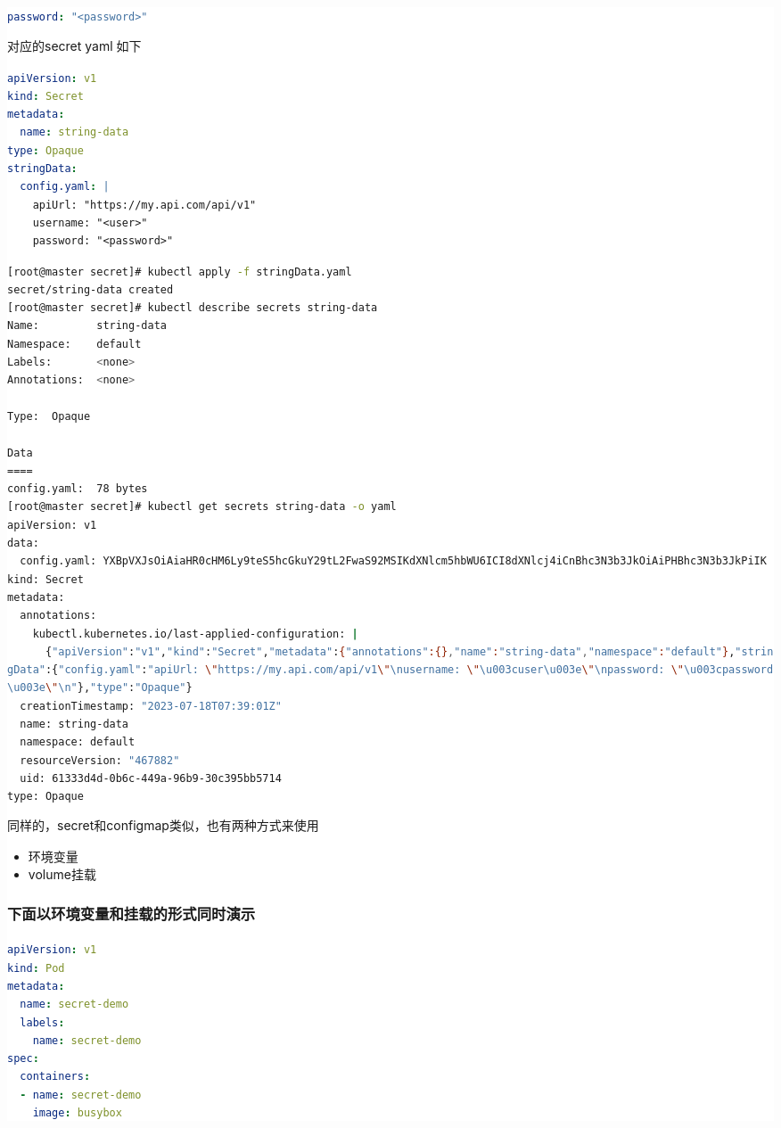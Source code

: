 ```yaml
password: "<password>"
```
对应的secret yaml 如下
```yaml
apiVersion: v1
kind: Secret
metadata:
  name: string-data
type: Opaque
stringData: 
  config.yaml: |
    apiUrl: "https://my.api.com/api/v1"
    username: "<user>"
    password: "<password>"
```
```sh
[root@master secret]# kubectl apply -f stringData.yaml
secret/string-data created
[root@master secret]# kubectl describe secrets string-data
Name:         string-data
Namespace:    default
Labels:       <none>
Annotations:  <none>

Type:  Opaque

Data
====
config.yaml:  78 bytes
[root@master secret]# kubectl get secrets string-data -o yaml
apiVersion: v1
data:
  config.yaml: YXBpVXJsOiAiaHR0cHM6Ly9teS5hcGkuY29tL2FwaS92MSIKdXNlcm5hbWU6ICI8dXNlcj4iCnBhc3N3b3JkOiAiPHBhc3N3b3JkPiIK
kind: Secret
metadata:
  annotations:
    kubectl.kubernetes.io/last-applied-configuration: |
      {"apiVersion":"v1","kind":"Secret","metadata":{"annotations":{},"name":"string-data","namespace":"default"},"stringData":{"config.yaml":"apiUrl: \"https://my.api.com/api/v1\"\nusername: \"\u003cuser\u003e\"\npassword: \"\u003cpassword\u003e\"\n"},"type":"Opaque"}
  creationTimestamp: "2023-07-18T07:39:01Z"
  name: string-data
  namespace: default
  resourceVersion: "467882"
  uid: 61333d4d-0b6c-449a-96b9-30c395bb5714
type: Opaque
```

同样的，secret和configmap类似，也有两种方式来使用
- 环境变量
- volume挂载
### 下面以环境变量和挂载的形式同时演示
```yaml
apiVersion: v1
kind: Pod
metadata:
  name: secret-demo
  labels:
    name: secret-demo
spec:
  containers:
  - name: secret-demo
    image: busybox
```